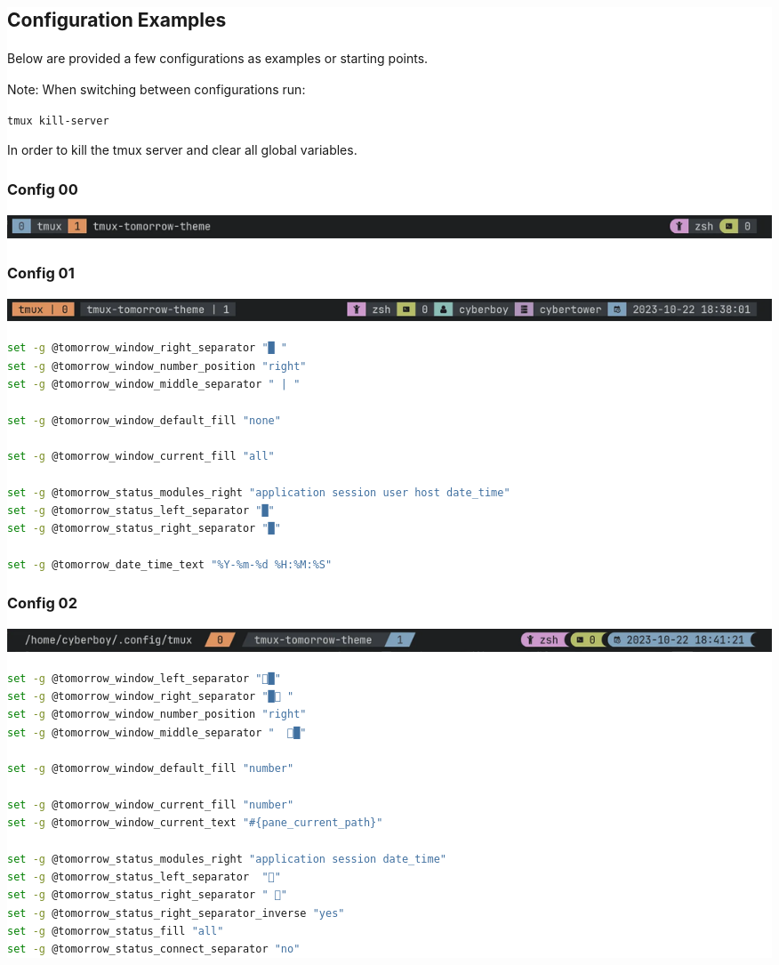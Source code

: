## Configuration Examples
Below are provided a few configurations as examples or starting points.

Note:
When switching between configurations run:
```sh
tmux kill-server
```
In order to kill the tmux server and clear all global variables.

### Config 00
![Default](./assets/config-00.webp)

### Config 01
![Default](./assets/config-01.webp)

```sh
set -g @tomorrow_window_right_separator "█ "
set -g @tomorrow_window_number_position "right"
set -g @tomorrow_window_middle_separator " | "

set -g @tomorrow_window_default_fill "none"

set -g @tomorrow_window_current_fill "all"

set -g @tomorrow_status_modules_right "application session user host date_time"
set -g @tomorrow_status_left_separator "█"
set -g @tomorrow_status_right_separator "█"

set -g @tomorrow_date_time_text "%Y-%m-%d %H:%M:%S"
```

### Config 02
![Default](./assets/config-02.webp)

```sh
set -g @tomorrow_window_left_separator "█"
set -g @tomorrow_window_right_separator "█ "
set -g @tomorrow_window_number_position "right"
set -g @tomorrow_window_middle_separator "  █"

set -g @tomorrow_window_default_fill "number"

set -g @tomorrow_window_current_fill "number"
set -g @tomorrow_window_current_text "#{pane_current_path}"

set -g @tomorrow_status_modules_right "application session date_time"
set -g @tomorrow_status_left_separator  ""
set -g @tomorrow_status_right_separator " "
set -g @tomorrow_status_right_separator_inverse "yes"
set -g @tomorrow_status_fill "all"
set -g @tomorrow_status_connect_separator "no"
```
